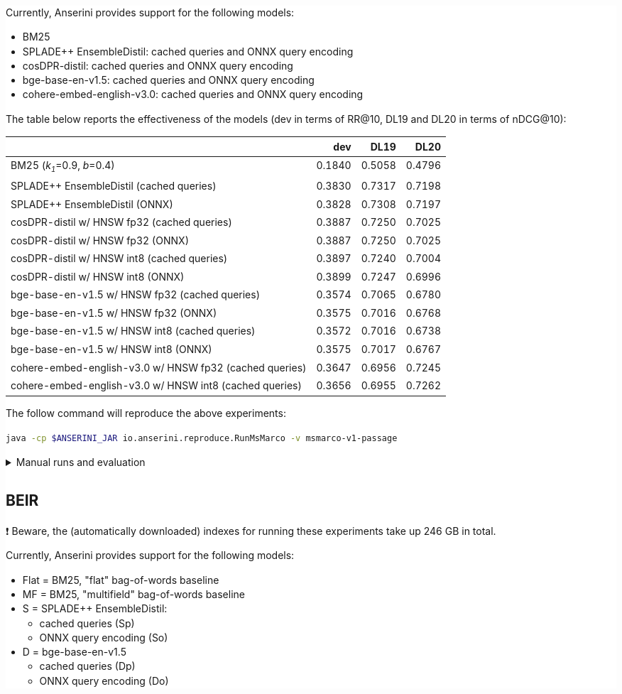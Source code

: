 Currently, Anserini provides support for the following models:

+ BM25
+ SPLADE++ EnsembleDistil: cached queries and ONNX query encoding
+ cosDPR-distil: cached queries and ONNX query encoding
+ bge-base-en-v1.5: cached queries and ONNX query encoding
+ cohere-embed-english-v3.0: cached queries and ONNX query encoding

The table below reports the effectiveness of the models (dev in terms of RR@10, DL19 and DL20 in terms of nDCG@10):

|                                                              |    dev |   DL19 |   DL20 |
|:-------------------------------------------------------------|-------:|-------:|-------:|
| BM25 (<i>k<sub><small>1</small></sub></i>=0.9, <i>b</i>=0.4) | 0.1840 | 0.5058 | 0.4796 |
| SPLADE++ EnsembleDistil (cached queries)                     | 0.3830 | 0.7317 | 0.7198 |
| SPLADE++ EnsembleDistil (ONNX)                               | 0.3828 | 0.7308 | 0.7197 |
| cosDPR-distil w/ HNSW fp32 (cached queries)                  | 0.3887 | 0.7250 | 0.7025 |
| cosDPR-distil w/ HNSW fp32 (ONNX)                            | 0.3887 | 0.7250 | 0.7025 |
| cosDPR-distil w/ HNSW int8 (cached queries)                  | 0.3897 | 0.7240 | 0.7004 |
| cosDPR-distil w/ HNSW int8 (ONNX)                            | 0.3899 | 0.7247 | 0.6996 |
| bge-base-en-v1.5 w/ HNSW fp32 (cached queries)               | 0.3574 | 0.7065 | 0.6780 |
| bge-base-en-v1.5 w/ HNSW fp32 (ONNX)                         | 0.3575 | 0.7016 | 0.6768 |
| bge-base-en-v1.5 w/ HNSW int8 (cached queries)               | 0.3572 | 0.7016 | 0.6738 |
| bge-base-en-v1.5 w/ HNSW int8 (ONNX)                         | 0.3575 | 0.7017 | 0.6767 |
| cohere-embed-english-v3.0 w/ HNSW fp32 (cached queries)      | 0.3647 | 0.6956 | 0.7245 |
| cohere-embed-english-v3.0 w/ HNSW int8 (cached queries)      | 0.3656 | 0.6955 | 0.7262 |

The follow command will reproduce the above experiments:

```bash
java -cp $ANSERINI_JAR io.anserini.reproduce.RunMsMarco -v msmarco-v1-passage
```

<details><summary>Manual runs and evaluation</summary></details>

## BEIR

❗ Beware, the (automatically downloaded) indexes for running these experiments take up 246 GB in total.

Currently, Anserini provides support for the following models:

+ Flat = BM25, "flat" bag-of-words baseline
+ MF = BM25, "multifield" bag-of-words baseline
+ S = SPLADE++ EnsembleDistil:
  + cached queries (Sp)
  + ONNX query encoding (So)
+ D = bge-base-en-v1.5
  + cached queries (Dp)
  + ONNX query encoding (Do)
